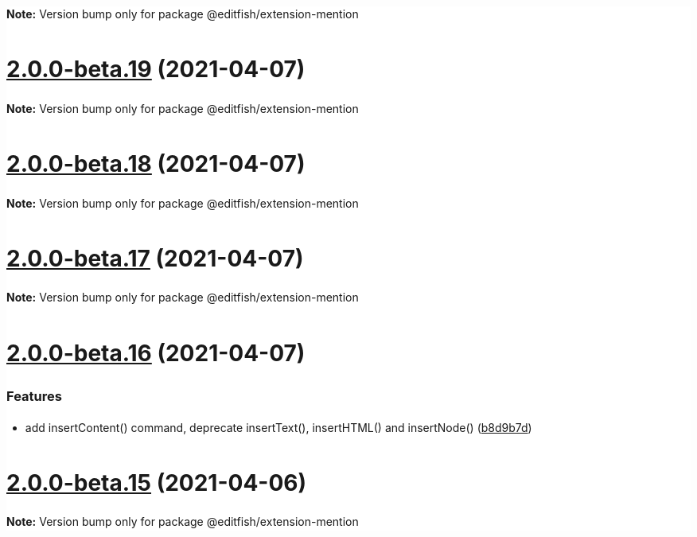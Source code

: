 **Note:** Version bump only for package @editfish/extension-mention





# [2.0.0-beta.19](https://github.com/ueberdosis/tiptap/compare/@editfish/extension-mention@2.0.0-beta.18...@editfish/extension-mention@2.0.0-beta.19) (2021-04-07)

**Note:** Version bump only for package @editfish/extension-mention





# [2.0.0-beta.18](https://github.com/ueberdosis/tiptap/compare/@editfish/extension-mention@2.0.0-beta.17...@editfish/extension-mention@2.0.0-beta.18) (2021-04-07)

**Note:** Version bump only for package @editfish/extension-mention





# [2.0.0-beta.17](https://github.com/ueberdosis/tiptap/compare/@editfish/extension-mention@2.0.0-beta.16...@editfish/extension-mention@2.0.0-beta.17) (2021-04-07)

**Note:** Version bump only for package @editfish/extension-mention





# [2.0.0-beta.16](https://github.com/ueberdosis/tiptap/compare/@editfish/extension-mention@2.0.0-beta.15...@editfish/extension-mention@2.0.0-beta.16) (2021-04-07)


### Features

* add insertContent() command, deprecate insertText(), insertHTML() and insertNode() ([b8d9b7d](https://github.com/ueberdosis/tiptap/commit/b8d9b7d4c70b38fb9eec3c079be8243d30166e5e))





# [2.0.0-beta.15](https://github.com/ueberdosis/tiptap/compare/@editfish/extension-mention@2.0.0-beta.14...@editfish/extension-mention@2.0.0-beta.15) (2021-04-06)

**Note:** Version bump only for package @editfish/extension-mention


